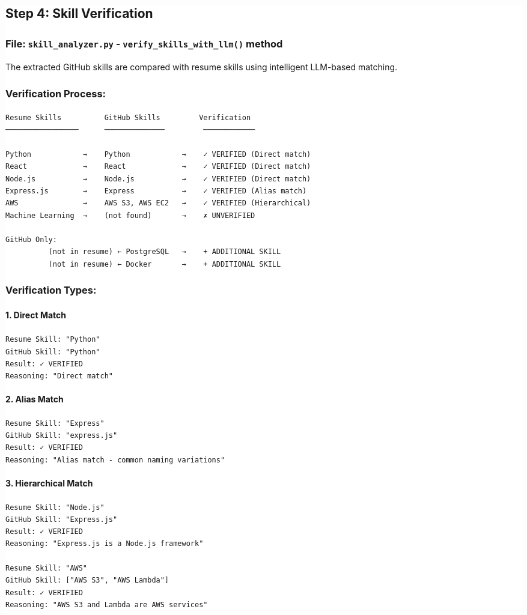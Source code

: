 
## Step 4: Skill Verification

### File: `skill_analyzer.py` - `verify_skills_with_llm()` method

The extracted GitHub skills are compared with resume skills using intelligent LLM-based matching.

### Verification Process:

```
Resume Skills          GitHub Skills         Verification
─────────────────      ──────────────         ────────────

Python            →    Python            →    ✓ VERIFIED (Direct match)
React             →    React             →    ✓ VERIFIED (Direct match)
Node.js           →    Node.js           →    ✓ VERIFIED (Direct match)
Express.js        →    Express           →    ✓ VERIFIED (Alias match)
AWS               →    AWS S3, AWS EC2   →    ✓ VERIFIED (Hierarchical)
Machine Learning  →    (not found)       →    ✗ UNVERIFIED

GitHub Only:
          (not in resume) ← PostgreSQL   →    + ADDITIONAL SKILL
          (not in resume) ← Docker       →    + ADDITIONAL SKILL
```

### Verification Types:

#### 1. Direct Match

```
Resume Skill: "Python"
GitHub Skill: "Python"
Result: ✓ VERIFIED
Reasoning: "Direct match"
```

#### 2. Alias Match

```
Resume Skill: "Express"
GitHub Skill: "express.js"
Result: ✓ VERIFIED
Reasoning: "Alias match - common naming variations"
```

#### 3. Hierarchical Match

```
Resume Skill: "Node.js"
GitHub Skill: "Express.js"
Result: ✓ VERIFIED
Reasoning: "Express.js is a Node.js framework"

Resume Skill: "AWS"
GitHub Skill: ["AWS S3", "AWS Lambda"]
Result: ✓ VERIFIED
Reasoning: "AWS S3 and Lambda are AWS services"
```
